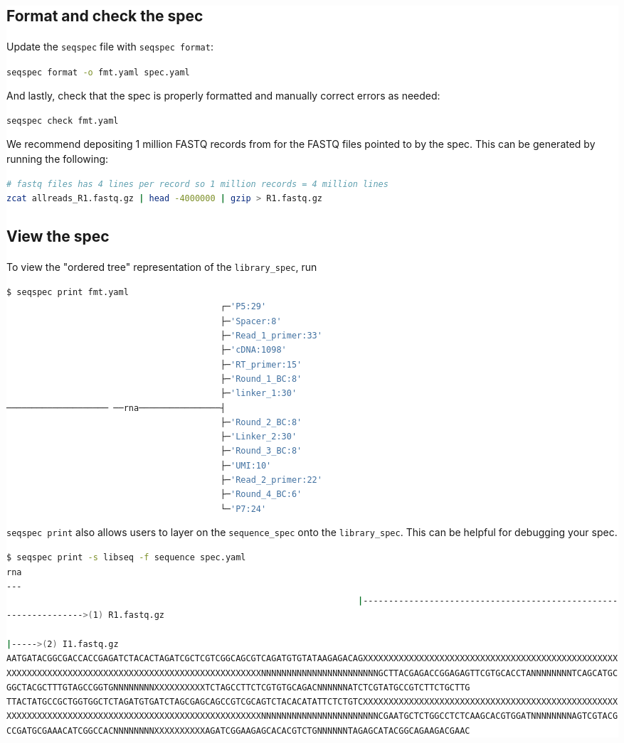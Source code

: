 ## Format and check the spec

Update the `seqspec` file with `seqspec format`:

```bash
seqspec format -o fmt.yaml spec.yaml
```

And lastly, check that the spec is properly formatted and manually correct errors as needed:

```bash
seqspec check fmt.yaml
```

We recommend depositing 1 million FASTQ records from for the FASTQ files pointed to by the spec. This can be generated by running the following:

```bash
# fastq files has 4 lines per record so 1 million records = 4 million lines
zcat allreads_R1.fastq.gz | head -4000000 | gzip > R1.fastq.gz
```

## View the spec

To view the "ordered tree" representation of the `library_spec`, run

```bash
$ seqspec print fmt.yaml
                                          ┌─'P5:29'
                                          ├─'Spacer:8'
                                          ├─'Read_1_primer:33'
                                          ├─'cDNA:1098'
                                          ├─'RT_primer:15'
                                          ├─'Round_1_BC:8'
                                          ├─'linker_1:30'
──────────────────── ──rna────────────────┤
                                          ├─'Round_2_BC:8'
                                          ├─'Linker_2:30'
                                          ├─'Round_3_BC:8'
                                          ├─'UMI:10'
                                          ├─'Read_2_primer:22'
                                          ├─'Round_4_BC:6'
                                          └─'P7:24'
```

`seqspec print` also allows users to layer on the `sequence_spec` onto the `library_spec`. This can be helpful for debugging your spec.

```bash
$ seqspec print -s libseq -f sequence spec.yaml
rna
---
                                                                     |----------------------------------------------------------------->(1) R1.fastq.gz
                                                                                                                                                                                                                                                                                                            |----->(2) I1.fastq.gz
AATGATACGGCGACCACCGAGATCTACACTAGATCGCTCGTCGGCAGCGTCAGATGTGTATAAGAGACAGXXXXXXXXXXXXXXXXXXXXXXXXXXXXXXXXXXXXXXXXXXXXXXXXXXXXXXXXXXXXXXXXXXXXXXXXXXXXXXXXXXXXXXXXXXXXXXXXXXXXNNNNNNNNNNNNNNNNNNNNNNNGCTTACGAGACCGGAGAGTTCGTGCACCTANNNNNNNNTCAGCATGCGGCTACGCTTTGTAGCCGGTGNNNNNNNNXXXXXXXXXXTCTAGCCTTCTCGTGTGCAGACNNNNNNATCTCGTATGCCGTCTTCTGCTTG
TTACTATGCCGCTGGTGGCTCTAGATGTGATCTAGCGAGCAGCCGTCGCAGTCTACACATATTCTCTGTCXXXXXXXXXXXXXXXXXXXXXXXXXXXXXXXXXXXXXXXXXXXXXXXXXXXXXXXXXXXXXXXXXXXXXXXXXXXXXXXXXXXXXXXXXXXXXXXXXXXXNNNNNNNNNNNNNNNNNNNNNNNCGAATGCTCTGGCCTCTCAAGCACGTGGATNNNNNNNNAGTCGTACGCCGATGCGAAACATCGGCCACNNNNNNNNXXXXXXXXXXAGATCGGAAGAGCACACGTCTGNNNNNNTAGAGCATACGGCAGAAGACGAAC
```